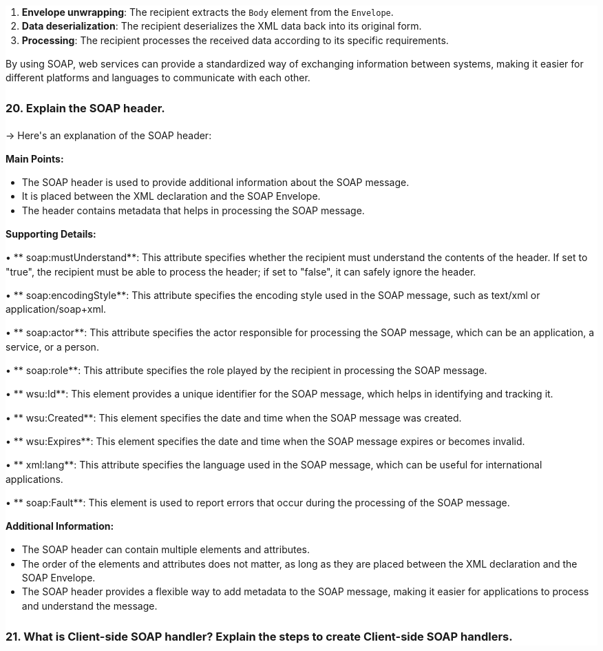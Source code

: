 1. **Envelope unwrapping**: The recipient extracts the `Body` element from the `Envelope`.
2. **Data deserialization**: The recipient deserializes the XML data back into its original form.
3. **Processing**: The recipient processes the received data according to its specific requirements.

By using SOAP, web services can provide a standardized way of exchanging information between systems, making it easier for different platforms and languages to communicate with each other.

### 20. Explain the SOAP header.

-> Here's an explanation of the SOAP header:

**Main Points:**

- The SOAP header is used to provide additional information about the SOAP message.
- It is placed between the XML declaration and the SOAP Envelope.
- The header contains metadata that helps in processing the SOAP message.

**Supporting Details:**

• ** soap:mustUnderstand**: This attribute specifies whether the recipient must understand the contents of the header. If set to "true", the recipient must be able to process the header; if set to "false", it can safely ignore the header.

• ** soap:encodingStyle**: This attribute specifies the encoding style used in the SOAP message, such as text/xml or application/soap+xml.

• ** soap:actor**: This attribute specifies the actor responsible for processing the SOAP message, which can be an application, a service, or a person.

• ** soap:role**: This attribute specifies the role played by the recipient in processing the SOAP message.

• ** wsu:Id**: This element provides a unique identifier for the SOAP message, which helps in identifying and tracking it.

• ** wsu:Created**: This element specifies the date and time when the SOAP message was created.

• ** wsu:Expires**: This element specifies the date and time when the SOAP message expires or becomes invalid.

• ** xml:lang**: This attribute specifies the language used in the SOAP message, which can be useful for international applications.

• ** soap:Fault**: This element is used to report errors that occur during the processing of the SOAP message.

**Additional Information:**

- The SOAP header can contain multiple elements and attributes.
- The order of the elements and attributes does not matter, as long as they are placed between the XML declaration and the SOAP Envelope.
- The SOAP header provides a flexible way to add metadata to the SOAP message, making it easier for applications to process and understand the message.

### 21. What is Client-side SOAP handler? Explain the steps to create Client-side SOAP handlers.
